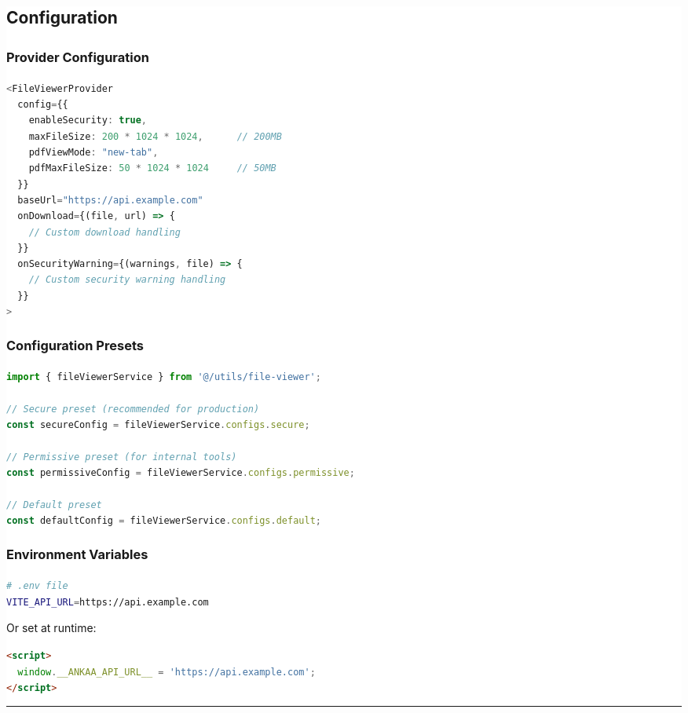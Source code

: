 ## Configuration

### Provider Configuration

```typescript
<FileViewerProvider
  config={{
    enableSecurity: true,
    maxFileSize: 200 * 1024 * 1024,      // 200MB
    pdfViewMode: "new-tab",
    pdfMaxFileSize: 50 * 1024 * 1024     // 50MB
  }}
  baseUrl="https://api.example.com"
  onDownload={(file, url) => {
    // Custom download handling
  }}
  onSecurityWarning={(warnings, file) => {
    // Custom security warning handling
  }}
>
```

### Configuration Presets

```typescript
import { fileViewerService } from '@/utils/file-viewer';

// Secure preset (recommended for production)
const secureConfig = fileViewerService.configs.secure;

// Permissive preset (for internal tools)
const permissiveConfig = fileViewerService.configs.permissive;

// Default preset
const defaultConfig = fileViewerService.configs.default;
```

### Environment Variables

```bash
# .env file
VITE_API_URL=https://api.example.com
```

Or set at runtime:
```html
<script>
  window.__ANKAA_API_URL__ = 'https://api.example.com';
</script>
```

---

